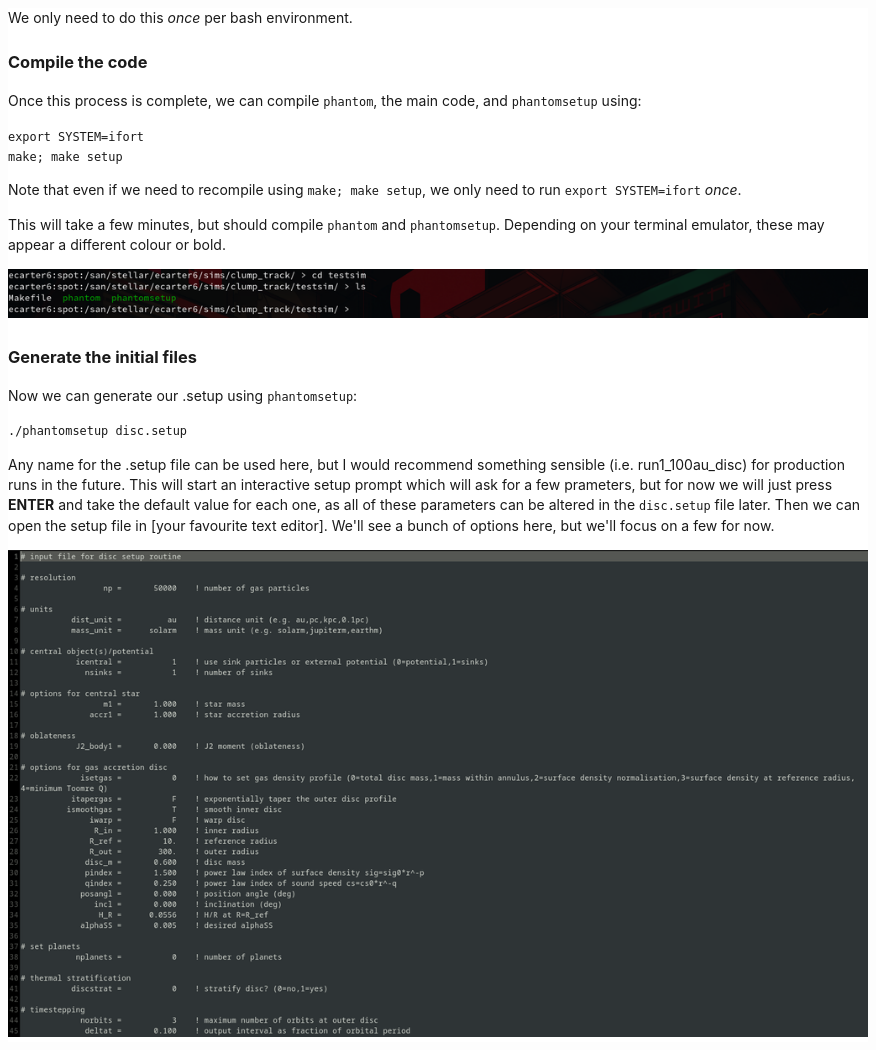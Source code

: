 We only need to do this *once* per bash environment.

### Compile the code

Once this process is complete, we can compile `phantom`, the main code, and `phantomsetup` using:

    export SYSTEM=ifort
    make; make setup

Note that even if we need to recompile using `make; make setup`, we only need to run `export SYSTEM=ifort` *once*.

This will take a few minutes, but should compile `phantom` and `phantomsetup`. Depending on your terminal emulator, these may appear a different colour or bold.

![Alt text](compiled_files.png)

### Generate the initial files

Now we can generate our .setup using `phantomsetup`:

    ./phantomsetup disc.setup

Any name for the .setup file can be used here, but I would recommend something sensible (i.e. run1_100au_disc) for production runs in the future. This will start an interactive setup prompt which will ask for a few prameters, but for now we will just press **ENTER** and take the default value for each one, as all of these parameters can be altered in the `disc.setup` file later. Then we can open the setup file in [your favourite text editor]. We'll see a bunch of options here, but we'll focus on a few for now.

![Alt text](image-a.png)
